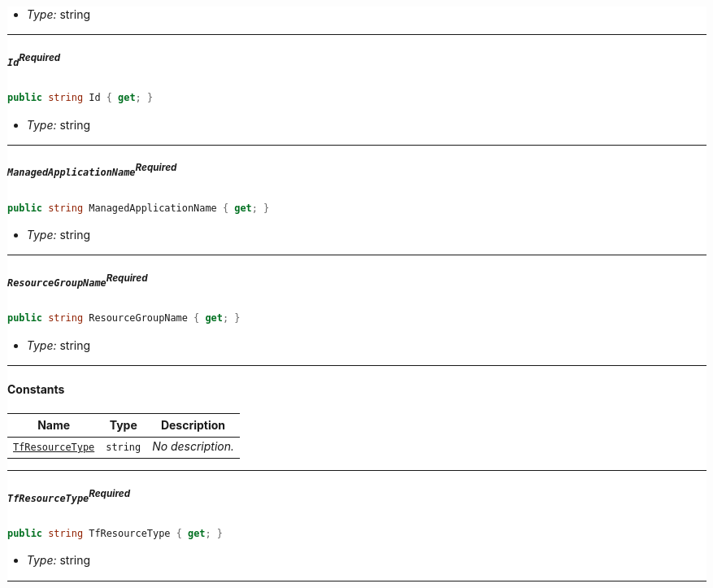 - *Type:* string

---

##### `Id`<sup>Required</sup> <a name="Id" id="@cdktf/provider-hcs.dataHcsCluster.DataHcsCluster.property.id"></a>

```csharp
public string Id { get; }
```

- *Type:* string

---

##### `ManagedApplicationName`<sup>Required</sup> <a name="ManagedApplicationName" id="@cdktf/provider-hcs.dataHcsCluster.DataHcsCluster.property.managedApplicationName"></a>

```csharp
public string ManagedApplicationName { get; }
```

- *Type:* string

---

##### `ResourceGroupName`<sup>Required</sup> <a name="ResourceGroupName" id="@cdktf/provider-hcs.dataHcsCluster.DataHcsCluster.property.resourceGroupName"></a>

```csharp
public string ResourceGroupName { get; }
```

- *Type:* string

---

#### Constants <a name="Constants" id="Constants"></a>

| **Name** | **Type** | **Description** |
| --- | --- | --- |
| <code><a href="#@cdktf/provider-hcs.dataHcsCluster.DataHcsCluster.property.tfResourceType">TfResourceType</a></code> | <code>string</code> | *No description.* |

---

##### `TfResourceType`<sup>Required</sup> <a name="TfResourceType" id="@cdktf/provider-hcs.dataHcsCluster.DataHcsCluster.property.tfResourceType"></a>

```csharp
public string TfResourceType { get; }
```

- *Type:* string

---
